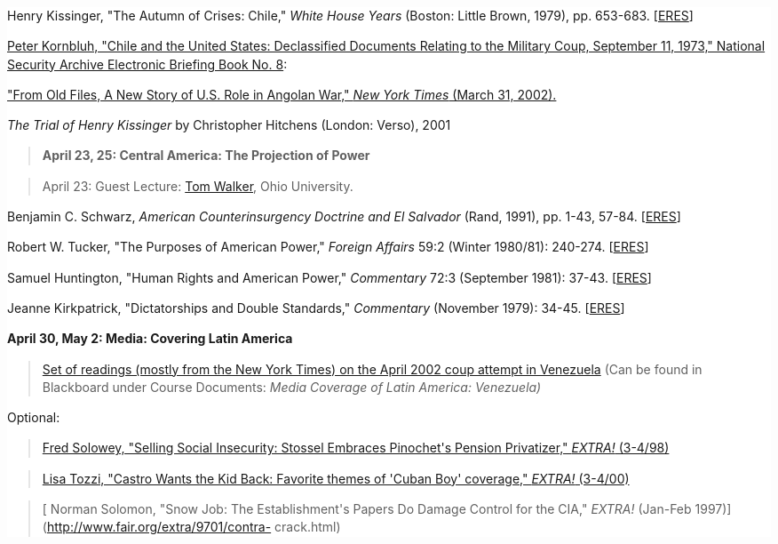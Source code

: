 Henry Kissinger, "The Autumn of Crises: Chile," _White House Years_ (Boston:
Little Brown, 1979), pp. 653-683.  [[ERES](http://eres.cc.oberlin.edu/)]

[Peter Kornbluh, "Chile and the United States: Declassified Documents Relating
to the Military Coup, September 11, 1973," National Security Archive
Electronic Briefing Book No.
8](http://www.gwu.edu/~nsarchiv/NSAEBB/NSAEBB8/nsaebb8i.htm):

["From Old Files, A New Story of U.S. Role in Angolan War," _New York Times_
(March 31, 2002).](http://www.oberlin.edu/~svolk/033102angola.htm)

  _The Trial of Henry Kissinger_ by Christopher Hitchens (London: Verso), 2001  

>  
>

> **April 23, 25: Central America: The Projection of Power**

>

> April 23: Guest Lecture: [Tom
Walker](http://obis.oberlin.edu/search/awalker%2C+thomas/awalker+thomas/3,14,31,B/exact&F=awalker+thomas+w+1940&1,11),
Ohio University.

Benjamin C. Schwarz, _American Counterinsurgency Doctrine and El Salvador_
(Rand, 1991), pp. 1-43, 57-84.  [[ERES](http://eres.cc.oberlin.edu/)]

Robert W. Tucker, "The Purposes of American Power," _Foreign Affairs_ 59:2
(Winter 1980/81): 240-274.  [[ERES](http://eres.cc.oberlin.edu/)]

Samuel Huntington, "Human Rights and American Power," _Commentary_ 72:3
(September 1981): 37-43.  [[ERES](http://eres.cc.oberlin.edu/)]

Jeanne Kirkpatrick, "Dictatorships and Double Standards," _Commentary_
(November 1979): 34-45.  [[ERES](http://eres.cc.oberlin.edu/)]

**April 30, May 2: Media: Covering Latin America**

> [ Set of readings (mostly from the New York Times) on the April 2002 coup
attempt in Venezuela](http://cinfo.oberlin.edu/) (Can be found in Blackboard
under Course Documents: _Media Coverage of Latin America: Venezuela)_

Optional:

> [Fred Solowey, "Selling Social Insecurity: Stossel Embraces Pinochet's
Pension Privatizer," _EXTRA!_
(3-4/98)](http://www.fair.org/extra/9803/chile.html)

>

> [ Lisa Tozzi, "Castro Wants the Kid Back: Favorite themes of 'Cuban Boy'
coverage," _EXTRA!_ (3-4/00)](http://www.fair.org/extra/0003/elian.html)

>

> [ Norman Solomon, "Snow Job: The Establishment's Papers Do Damage Control
for the CIA," _EXTRA!_ (Jan-Feb 1997)](http://www.fair.org/extra/9701/contra-
crack.html)
